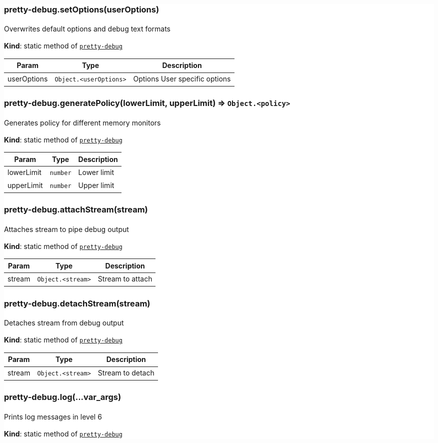 <a name="module_pretty-debug.setOptions"></a>

### pretty-debug.setOptions(userOptions)
Overwrites default options and debug text formats

**Kind**: static method of [<code>pretty-debug</code>](#module_pretty-debug)  

| Param | Type | Description |
| --- | --- | --- |
| userOptions | <code>Object.&lt;userOptions&gt;</code> | Options User specific options |

<a name="module_pretty-debug.generatePolicy"></a>

### pretty-debug.generatePolicy(lowerLimit, upperLimit) ⇒ <code>Object.&lt;policy&gt;</code>
Generates policy for different memory monitors

**Kind**: static method of [<code>pretty-debug</code>](#module_pretty-debug)  

| Param | Type | Description |
| --- | --- | --- |
| lowerLimit | <code>number</code> | Lower limit |
| upperLimit | <code>number</code> | Upper limit |

<a name="module_pretty-debug.attachStream"></a>

### pretty-debug.attachStream(stream)
Attaches stream to pipe debug output

**Kind**: static method of [<code>pretty-debug</code>](#module_pretty-debug)  

| Param | Type | Description |
| --- | --- | --- |
| stream | <code>Object.&lt;stream&gt;</code> | Stream to attach |

<a name="module_pretty-debug.detachStream"></a>

### pretty-debug.detachStream(stream)
Detaches stream from debug output

**Kind**: static method of [<code>pretty-debug</code>](#module_pretty-debug)  

| Param | Type | Description |
| --- | --- | --- |
| stream | <code>Object.&lt;stream&gt;</code> | Stream to detach |

<a name="module_pretty-debug.log"></a>

### pretty-debug.log(...var_args)
Prints log messages in level 6

**Kind**: static method of [<code>pretty-debug</code>](#module_pretty-debug)  
